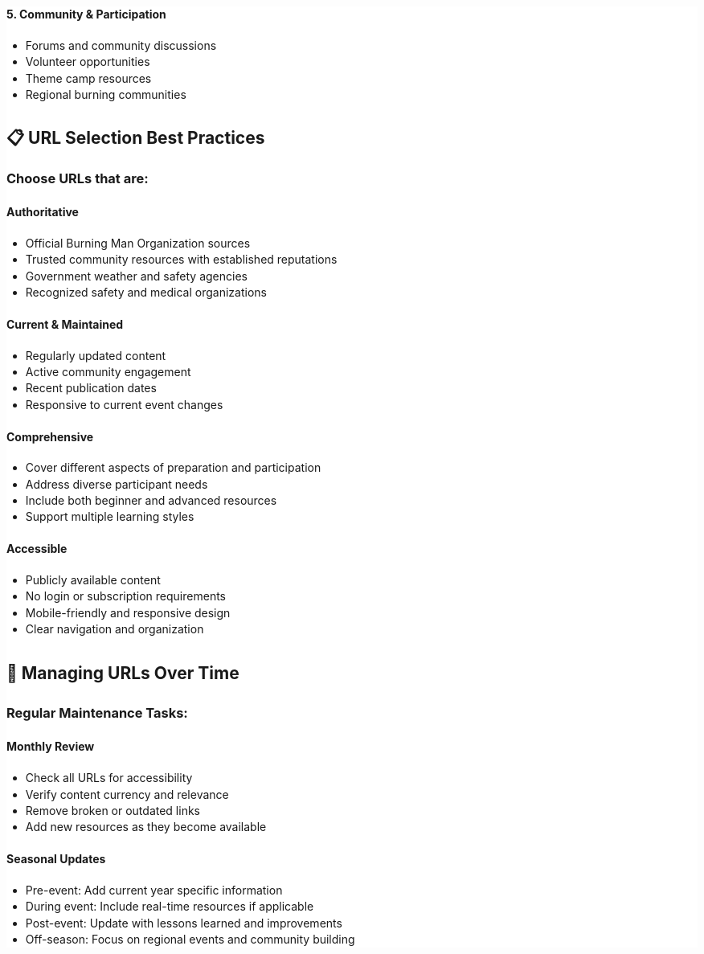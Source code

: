 #### **5. Community & Participation**
- Forums and community discussions
- Volunteer opportunities
- Theme camp resources
- Regional burning communities

## 📋 **URL Selection Best Practices**

### Choose URLs that are:

#### **Authoritative**
- Official Burning Man Organization sources
- Trusted community resources with established reputations
- Government weather and safety agencies
- Recognized safety and medical organizations

#### **Current & Maintained**
- Regularly updated content
- Active community engagement
- Recent publication dates
- Responsive to current event changes

#### **Comprehensive**
- Cover different aspects of preparation and participation
- Address diverse participant needs
- Include both beginner and advanced resources
- Support multiple learning styles

#### **Accessible**
- Publicly available content
- No login or subscription requirements
- Mobile-friendly and responsive design
- Clear navigation and organization

## 🔄 **Managing URLs Over Time**

### Regular Maintenance Tasks:

#### **Monthly Review**
- Check all URLs for accessibility
- Verify content currency and relevance
- Remove broken or outdated links
- Add new resources as they become available

#### **Seasonal Updates**
- Pre-event: Add current year specific information
- During event: Include real-time resources if applicable
- Post-event: Update with lessons learned and improvements
- Off-season: Focus on regional events and community building
